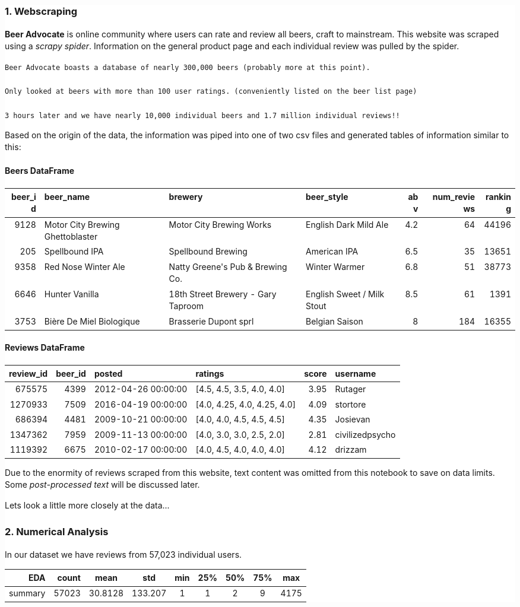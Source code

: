 
### 1. Webscraping

__Beer Advocate__ is online community where users can rate and review all beers, craft to mainstream. This website was scraped using a _scrapy spider_. Information on the general product page and each individual review was pulled by the spider.

    Beer Advocate boasts a database of nearly 300,000 beers (probably more at this point).

    Only looked at beers with more than 100 user ratings. (conveniently listed on the beer list page)

    3 hours later and we have nearly 10,000 individual beers and 1.7 million individual reviews!!

Based on the origin of the data, the information was piped into one of two csv files and generated tables of information similar to this:

#### Beers DataFrame

|   beer_id | beer_name                        | brewery                            | beer_style                 |   abv |   num_reviews |   ranking |
|----------:|:---------------------------------|:-----------------------------------|:---------------------------|------:|--------------:|----------:|
|      9128 | Motor City Brewing Ghettoblaster | Motor City Brewing Works           | English Dark Mild Ale      |   4.2 |            64 |     44196 |
|       205 | Spellbound IPA                   | Spellbound Brewing                 | American IPA               |   6.5 |            35 |     13651 |
|      9358 | Red Nose Winter Ale              | Natty Greene's Pub & Brewing Co.   | Winter Warmer              |   6.8 |            51 |     38773 |
|      6646 | Hunter Vanilla                   | 18th Street Brewery - Gary Taproom | English Sweet / Milk Stout |   8.5 |            61 |      1391 |
|      3753 | Bière De Miel Biologique         | Brasserie Dupont sprl              | Belgian Saison             |   8   |           184 |     16355 |

#### Reviews DataFrame
  
|   review_id |   beer_id | posted              | ratings                     |   score | username        |
|------------:|----------:|:--------------------|:----------------------------|--------:|:----------------|
|      675575 |      4399 | 2012-04-26 00:00:00 | [4.5, 4.5, 3.5, 4.0, 4.0]   |    3.95 | Rutager         |
|     1270933 |      7509 | 2016-04-19 00:00:00 | [4.0, 4.25, 4.0, 4.25, 4.0] |    4.09 | stortore        |
|      686394 |      4481 | 2009-10-21 00:00:00 | [4.0, 4.0, 4.5, 4.5, 4.5]   |    4.35 | Josievan        |
|     1347362 |      7959 | 2009-11-13 00:00:00 | [4.0, 3.0, 3.0, 2.5, 2.0]   |    2.81 | civilizedpsycho |
|     1119392 |      6675 | 2010-02-17 00:00:00 | [4.0, 4.5, 4.0, 4.0, 4.0]   |    4.12 | drizzam         |


Due to the enormity of reviews scraped from this website, text content was omitted from this notebook to save on data limits. Some _post-processed text_ will be discussed later.

Lets look a little more closely at the data...


### 2. Numerical Analysis

In our dataset we have reviews from 57,023 individual users.

|   EDA  |   count |    mean |     std |   min |   25% |   50% |   75% |   max |
|-------:|--------:|:-------:|:-------:|:-----:|:-----:|:-----:|:-----:|:-----:|
| summary|   57023 | 30.8128 | 133.207 |     1 |     1 |     2 |     9 |  4175 |
